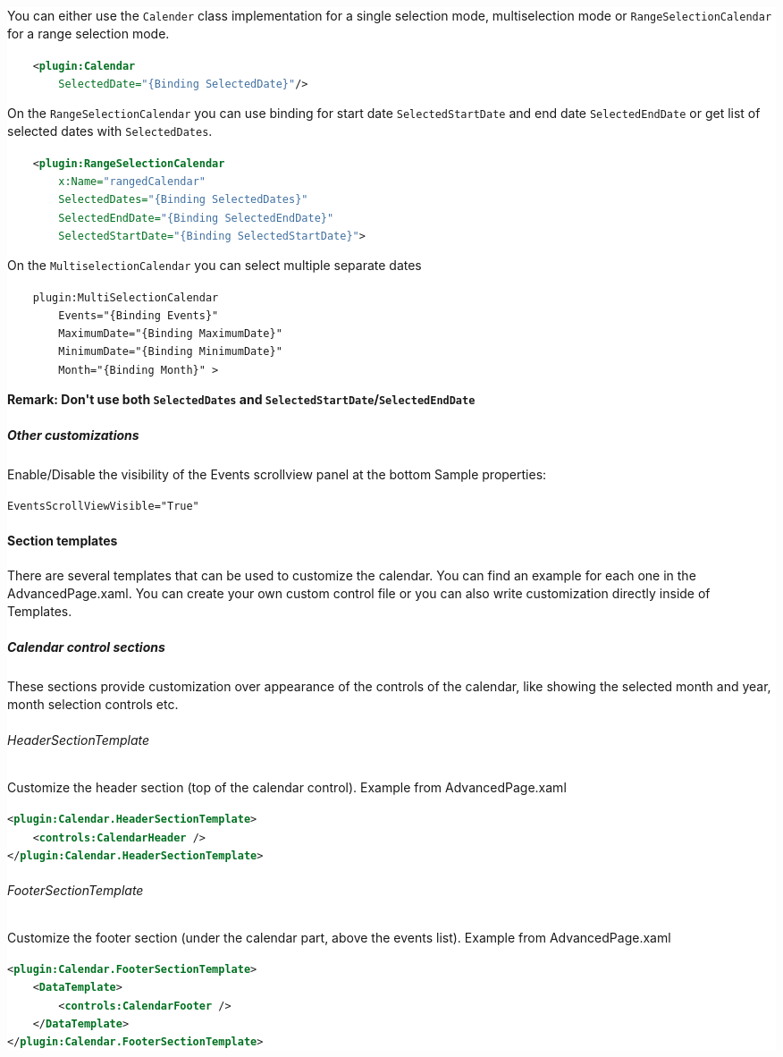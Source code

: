 You can either use the `Calender` class implementation for a single selection mode, multiselection mode or `RangeSelectionCalendar` for a range selection mode.

```xml
    <plugin:Calendar
        SelectedDate="{Binding SelectedDate}"/>
```
On the `RangeSelectionCalendar` you can use binding for start date `SelectedStartDate` and end date `SelectedEndDate` or get list of selected dates with `SelectedDates`.
```xml
    <plugin:RangeSelectionCalendar
        x:Name="rangedCalendar"
        SelectedDates="{Binding SelectedDates}"
        SelectedEndDate="{Binding SelectedEndDate}"
        SelectedStartDate="{Binding SelectedStartDate}">
```
On the `MultiselectionCalendar` you can select multiple separate dates

```xml
    plugin:MultiSelectionCalendar
        Events="{Binding Events}"
        MaximumDate="{Binding MaximumDate}"
        MinimumDate="{Binding MinimumDate}"
        Month="{Binding Month}" >
```

__Remark: Don't use both `SelectedDates` and `SelectedStartDate`/`SelectedEndDate`__

##### Other customizations

Enable/Disable the visibility of the Events scrollview panel at the bottom
Sample properties:
```xml
EventsScrollViewVisible="True"
```

#### Section templates
There are several templates that can be used to customize the calendar. You can find an example for each one in the AdvancedPage.xaml.
You can create your own custom control file or you can also write customization directly inside of Templates.

##### Calendar control sections
These sections provide customization over appearance of the controls of the calendar, like showing the selected month and year, month selection controls etc.

###### HeaderSectionTemplate
Customize the header section (top of the calendar control). Example from AdvancedPage.xaml
```xml
<plugin:Calendar.HeaderSectionTemplate>
    <controls:CalendarHeader />
</plugin:Calendar.HeaderSectionTemplate>
```

###### FooterSectionTemplate
Customize the footer section (under the calendar part, above the events list). Example from AdvancedPage.xaml
```xml
<plugin:Calendar.FooterSectionTemplate>
    <DataTemplate>
        <controls:CalendarFooter />
    </DataTemplate>
</plugin:Calendar.FooterSectionTemplate>
```
